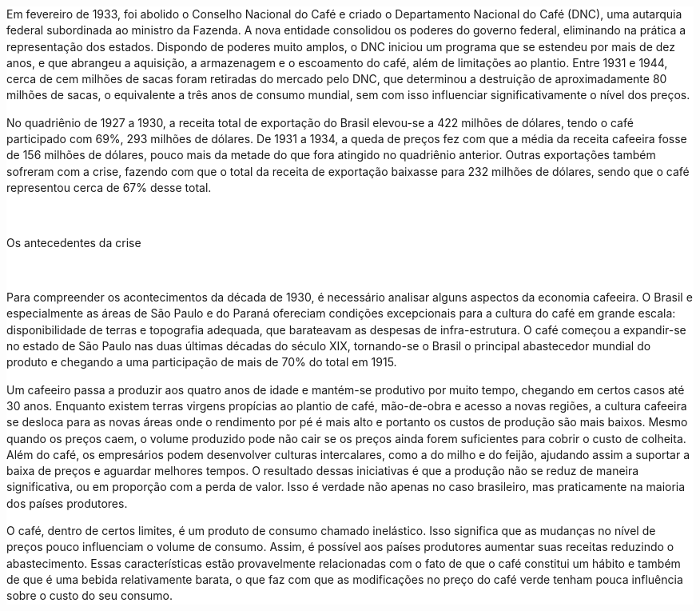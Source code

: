Em fevereiro de 1933, foi abolido o Conselho Nacional do Café e criado o
Departamento Nacional do Café (DNC), uma autarquia federal subordinada
ao ministro da Fazenda. A nova entidade consolidou os poderes do governo
federal, eliminando na prática a representação dos estados. Dispondo de
poderes muito amplos, o DNC iniciou um programa que se estendeu por mais
de dez anos, e que abrangeu a aquisição, a armazenagem e o escoamento do
café, além de limitações ao plantio. Entre 1931 e 1944, cerca de cem
milhões de sacas foram retiradas do mercado pelo DNC, que determinou a
destruição de aproximadamente 80 milhões de sacas, o equivalente a três
anos de consumo mundial, sem com isso influenciar significativamente o
nível dos preços.

No quadriênio de 1927 a 1930, a receita total de exportação do Brasil
elevou-se a 422 milhões de dólares, tendo o café participado com 69%,
293 milhões de dólares. De 1931 a 1934, a queda de preços fez com que a
média da receita cafeeira fosse de 156 milhões de dólares, pouco mais da
metade do que fora atingido no quadriênio anterior. Outras exportações
também sofreram com a crise, fazendo com que o total da receita de
exportação baixasse para 232 milhões de dólares, sendo que o café
representou cerca de 67% desse total.

 

Os antecedentes da crise

 

Para compreender os acontecimentos da década de 1930, é necessário
analisar alguns aspectos da economia cafeeira. O Brasil e especialmente
as áreas de São Paulo e do Paraná ofereciam condições excepcionais para
a cultura do café em grande escala: disponibilidade de terras e
topografia adequada, que barateavam as despesas de infra-estrutura. O
café começou a expandir-se no estado de São Paulo nas duas últimas
décadas do século XIX, tornando-se o Brasil o principal abastecedor
mundial do produto e chegando a uma participação de mais de 70% do total
em 1915.

Um cafeeiro passa a produzir aos quatro anos de idade e mantém-se
produtivo por muito tempo, chegando em certos casos até 30 anos.
Enquanto existem terras virgens propícias ao plantio de café,
mão-de-obra e acesso a novas regiões, a cultura cafeeira se desloca para
as novas áreas onde o rendimento por pé é mais alto e portanto os custos
de produção são mais baixos. Mesmo quando os preços caem, o volume
produzido pode não cair se os preços ainda forem suficientes para cobrir
o custo de colheita. Além do café, os empresários podem desenvolver
culturas intercalares, como a do milho e do feijão, ajudando assim a
suportar a baixa de preços e aguardar melhores tempos. O resultado
dessas iniciativas é que a produção não se reduz de maneira
significativa, ou em proporção com a perda de valor. Isso é verdade não
apenas no caso brasileiro, mas praticamente na maioria dos países
produtores.

O café, dentro de certos limites, é um produto de consumo chamado
inelástico. Isso significa que as mudanças no nível de preços pouco
influenciam o volume de consumo. Assim, é possível aos países produtores
aumentar suas receitas reduzindo o abastecimento. Essas características
estão provavelmente relacionadas com o fato de que o café constitui um
hábito e também de que é uma bebida relativamente barata, o que faz com
que as modificações no preço do café verde tenham pouca influência sobre
o custo do seu consumo.
